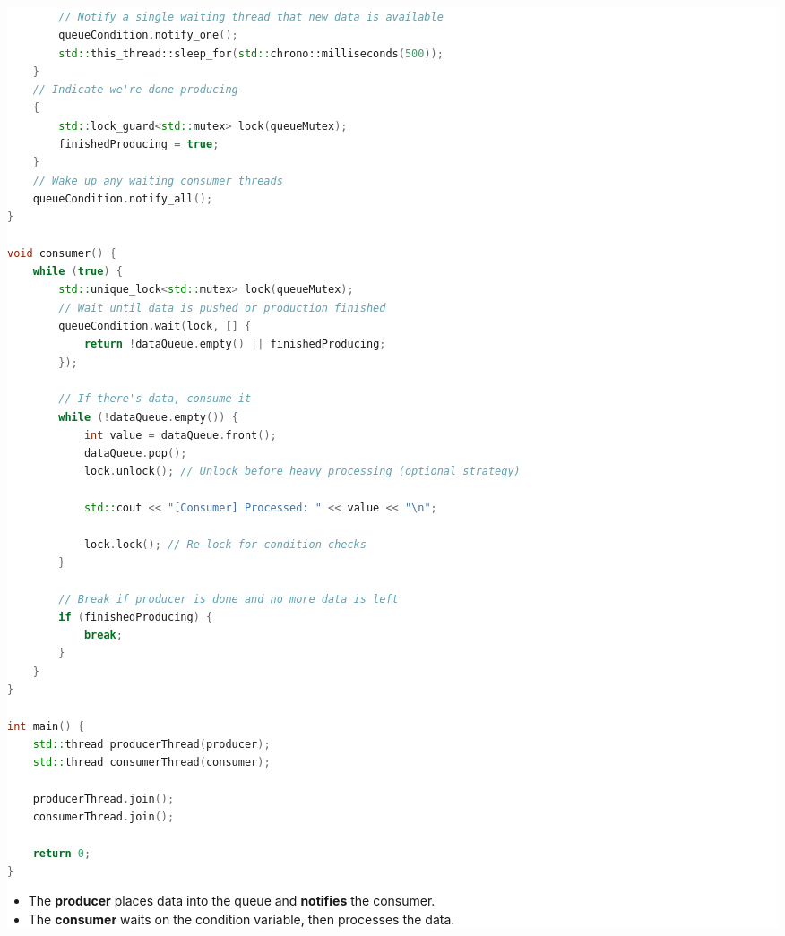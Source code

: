 ```cpp
        // Notify a single waiting thread that new data is available
        queueCondition.notify_one();
        std::this_thread::sleep_for(std::chrono::milliseconds(500));
    }
    // Indicate we're done producing
    {
        std::lock_guard<std::mutex> lock(queueMutex);
        finishedProducing = true;
    }
    // Wake up any waiting consumer threads
    queueCondition.notify_all();
}

void consumer() {
    while (true) {
        std::unique_lock<std::mutex> lock(queueMutex);
        // Wait until data is pushed or production finished
        queueCondition.wait(lock, [] {
            return !dataQueue.empty() || finishedProducing;
        });

        // If there's data, consume it
        while (!dataQueue.empty()) {
            int value = dataQueue.front();
            dataQueue.pop();
            lock.unlock(); // Unlock before heavy processing (optional strategy)
            
            std::cout << "[Consumer] Processed: " << value << "\n";
            
            lock.lock(); // Re-lock for condition checks
        }

        // Break if producer is done and no more data is left
        if (finishedProducing) {
            break;
        }
    }
}

int main() {
    std::thread producerThread(producer);
    std::thread consumerThread(consumer);

    producerThread.join();
    consumerThread.join();

    return 0;
}
```
- The **producer** places data into the queue and **notifies** the consumer.
- The **consumer** waits on the condition variable, then processes the data.
